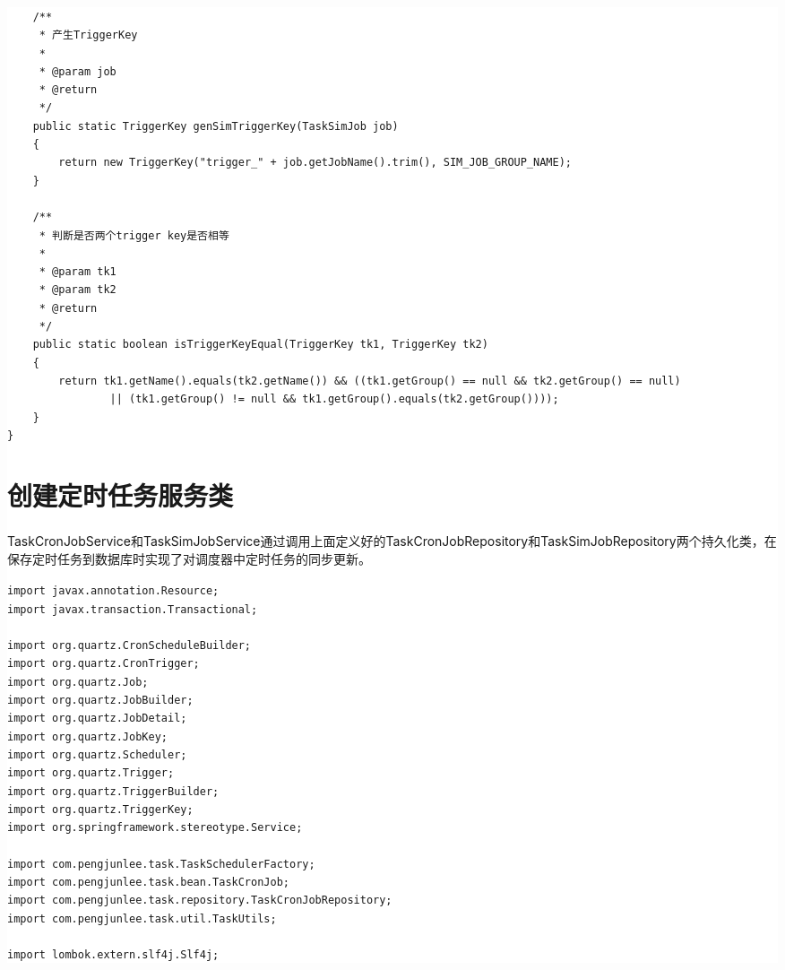	    /**
	     * 产生TriggerKey
	     * 
	     * @param job
	     * @return
	     */
	    public static TriggerKey genSimTriggerKey(TaskSimJob job)
	    {
	        return new TriggerKey("trigger_" + job.getJobName().trim(), SIM_JOB_GROUP_NAME);
	    }
	 
	    /**
	     * 判断是否两个trigger key是否相等
	     * 
	     * @param tk1
	     * @param tk2
	     * @return
	     */
	    public static boolean isTriggerKeyEqual(TriggerKey tk1, TriggerKey tk2)
	    {
	        return tk1.getName().equals(tk2.getName()) && ((tk1.getGroup() == null && tk2.getGroup() == null)
	                || (tk1.getGroup() != null && tk1.getGroup().equals(tk2.getGroup())));
	    }
	}

# 创建定时任务服务类

TaskCronJobService和TaskSimJobService通过调用上面定义好的TaskCronJobRepository和TaskSimJobRepository两个持久化类，在保存定时任务到数据库时实现了对调度器中定时任务的同步更新。 

	import javax.annotation.Resource;
	import javax.transaction.Transactional;
	 
	import org.quartz.CronScheduleBuilder;
	import org.quartz.CronTrigger;
	import org.quartz.Job;
	import org.quartz.JobBuilder;
	import org.quartz.JobDetail;
	import org.quartz.JobKey;
	import org.quartz.Scheduler;
	import org.quartz.Trigger;
	import org.quartz.TriggerBuilder;
	import org.quartz.TriggerKey;
	import org.springframework.stereotype.Service;
	 
	import com.pengjunlee.task.TaskSchedulerFactory;
	import com.pengjunlee.task.bean.TaskCronJob;
	import com.pengjunlee.task.repository.TaskCronJobRepository;
	import com.pengjunlee.task.util.TaskUtils;
	 
	import lombok.extern.slf4j.Slf4j;
	 